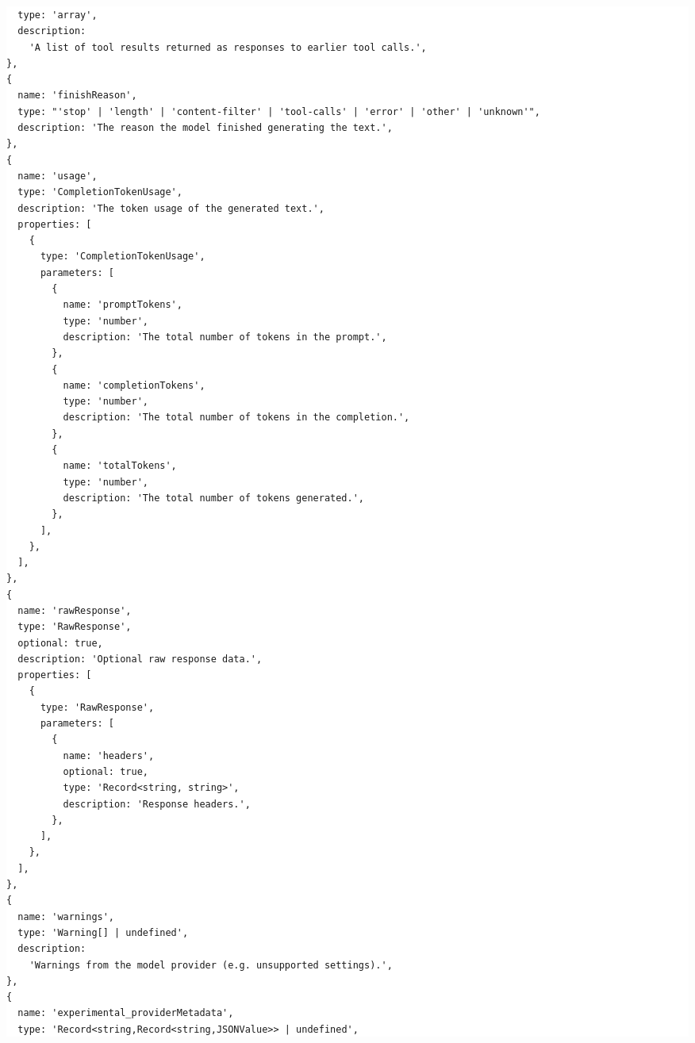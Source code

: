       type: 'array',
      description:
        'A list of tool results returned as responses to earlier tool calls.',
    },
    {
      name: 'finishReason',
      type: "'stop' | 'length' | 'content-filter' | 'tool-calls' | 'error' | 'other' | 'unknown'",
      description: 'The reason the model finished generating the text.',
    },
    {
      name: 'usage',
      type: 'CompletionTokenUsage',
      description: 'The token usage of the generated text.',
      properties: [
        {
          type: 'CompletionTokenUsage',
          parameters: [
            {
              name: 'promptTokens',
              type: 'number',
              description: 'The total number of tokens in the prompt.',
            },
            {
              name: 'completionTokens',
              type: 'number',
              description: 'The total number of tokens in the completion.',
            },
            {
              name: 'totalTokens',
              type: 'number',
              description: 'The total number of tokens generated.',
            },
          ],
        },
      ],
    },
    {
      name: 'rawResponse',
      type: 'RawResponse',
      optional: true,
      description: 'Optional raw response data.',
      properties: [
        {
          type: 'RawResponse',
          parameters: [
            {
              name: 'headers',
              optional: true,
              type: 'Record<string, string>',
              description: 'Response headers.',
            },
          ],
        },
      ],
    },
    {
      name: 'warnings',
      type: 'Warning[] | undefined',
      description:
        'Warnings from the model provider (e.g. unsupported settings).',
    },
    {
      name: 'experimental_providerMetadata',
      type: 'Record<string,Record<string,JSONValue>> | undefined',
